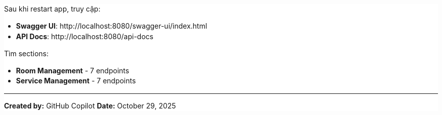 Sau khi restart app, truy cập:

- **Swagger UI**: http://localhost:8080/swagger-ui/index.html
- **API Docs**: http://localhost:8080/api-docs

Tìm sections:

- **Room Management** - 7 endpoints
- **Service Management** - 7 endpoints

---

**Created by:** GitHub Copilot
**Date:** October 29, 2025
